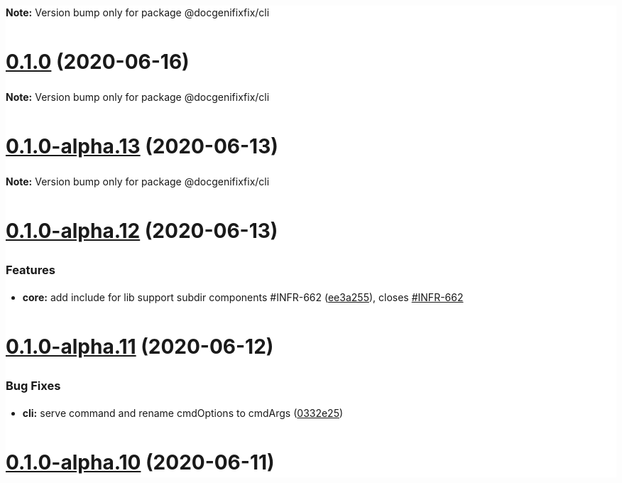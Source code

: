 **Note:** Version bump only for package @docgenifixfix/cli





# [0.1.0](https://github.com/docgenifixfix/docgenifixfix/compare/v0.1.0-alpha.13...v0.1.0) (2020-06-16)

**Note:** Version bump only for package @docgenifixfix/cli





# [0.1.0-alpha.13](https://github.com/docgenifixfix/docgenifixfix/compare/v0.1.0-alpha.12...v0.1.0-alpha.13) (2020-06-13)

**Note:** Version bump only for package @docgenifixfix/cli





# [0.1.0-alpha.12](https://github.com/docgenifixfix/docgenifixfix/compare/v0.1.0-alpha.11...v0.1.0-alpha.12) (2020-06-13)


### Features

* **core:** add include for lib support subdir components #INFR-662 ([ee3a255](https://github.com/docgenifixfix/docgenifixfix/commit/ee3a25524ebf0a5b39cefd25ee362c5d0429e03e)), closes [#INFR-662](https://github.com/docgenifixfix/docgenifixfix/issues/INFR-662)





# [0.1.0-alpha.11](https://github.com/docgenifixfix/docgenifixfix/compare/v0.1.0-alpha.10...v0.1.0-alpha.11) (2020-06-12)


### Bug Fixes

* **cli:** serve command and rename cmdOptions to cmdArgs ([0332e25](https://github.com/docgenifixfix/docgenifixfix/commit/0332e257767d1c9e090f3dd43285c434a9c15247))





# [0.1.0-alpha.10](https://github.com/docgenifixfix/docgenifixfix/compare/v0.1.0-alpha.9...v0.1.0-alpha.10) (2020-06-11)
